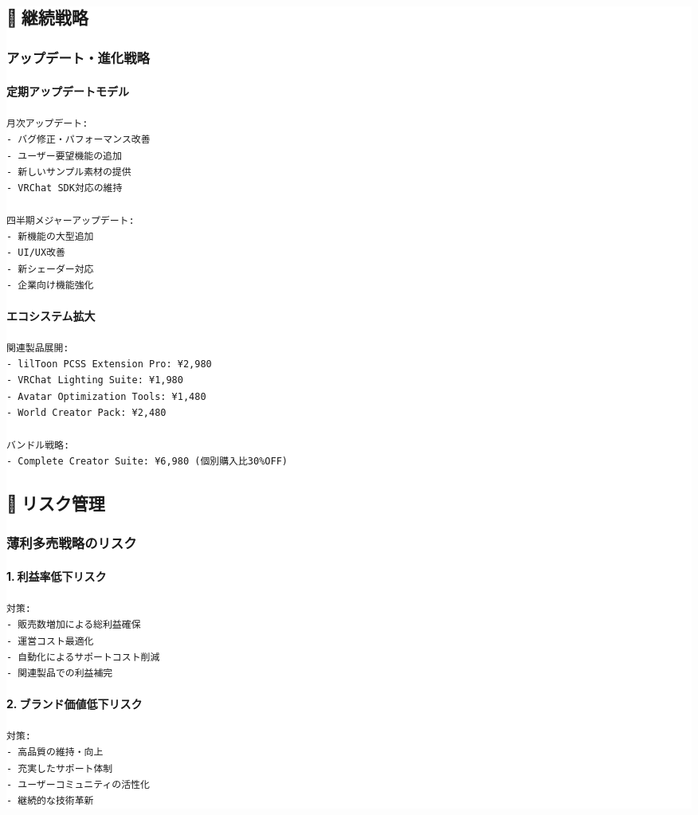 ## 🔄 継続戦略

### アップデート・進化戦略

#### 定期アップデートモデル
```
月次アップデート:
- バグ修正・パフォーマンス改善
- ユーザー要望機能の追加
- 新しいサンプル素材の提供
- VRChat SDK対応の維持

四半期メジャーアップデート:
- 新機能の大型追加
- UI/UX改善
- 新シェーダー対応
- 企業向け機能強化
```

#### エコシステム拡大
```
関連製品展開:
- lilToon PCSS Extension Pro: ¥2,980
- VRChat Lighting Suite: ¥1,980  
- Avatar Optimization Tools: ¥1,480
- World Creator Pack: ¥2,480

バンドル戦略:
- Complete Creator Suite: ¥6,980 (個別購入比30%OFF)
```

## 🎯 リスク管理

### 薄利多売戦略のリスク

#### 1. 利益率低下リスク
```
対策:
- 販売数増加による総利益確保
- 運営コスト最適化
- 自動化によるサポートコスト削減
- 関連製品での利益補完
```

#### 2. ブランド価値低下リスク
```
対策:
- 高品質の維持・向上
- 充実したサポート体制
- ユーザーコミュニティの活性化
- 継続的な技術革新
```
